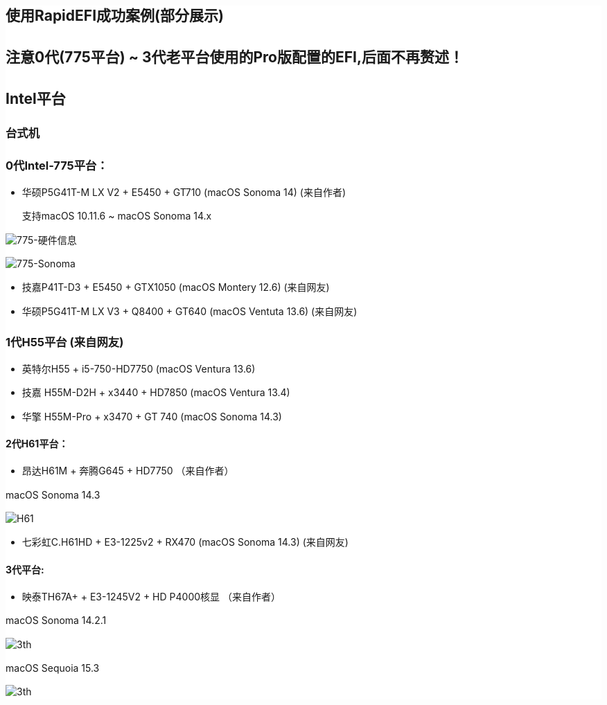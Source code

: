## 使用RapidEFI成功案例(部分展示)

## 注意0代(775平台) ~  3代老平台使用的Pro版配置的EFI,后面不再赘述！

## Intel平台

### 台式机

### 0代Intel-775平台：

- 华硕P5G41T-M LX V2 + E5450 + GT710 (macOS Sonoma 14) (来自作者)
  
  支持macOS 10.11.6 ~ macOS Sonoma 14.x

![775-硬件信息](images/Desktop-775-hw.jpg)

![775-Sonoma](images/Desktop-775-Sonoma.png)


- 技嘉P41T-D3 + E5450 + GTX1050 (macOS Montery 12.6) (来自网友)

- 华硕P5G41T-M LX V3 + Q8400 + GT640 (macOS Ventuta 13.6) (来自网友)


### 1代H55平台 (来自网友)

- 英特尔H55 + i5-750-HD7750 (macOS Ventura 13.6)

- 技嘉 H55M-D2H + x3440 + HD7850 (macOS Ventura 13.4)

- 华擎 H55M-Pro + x3470 + GT 740 (macOS Sonoma 14.3)

#### 2代H61平台：

- 昂达H61M + 奔腾G645 + HD7750 （来自作者）

macOS Sonoma 14.3

![H61](images/Desktop-2th.png)

- 七彩虹C.H61HD + E3-1225v2 + RX470 (macOS Sonoma 14.3) (来自网友)

#### 3代平台:

- 映泰TH67A+ + E3-1245V2 + HD P4000核显 （来自作者）

macOS Sonoma 14.2.1

![3th](images/Desktop-3th-Sonoma.png)

macOS Sequoia 15.3

![3th](images/Desktop-3th-Sequoia.png)
